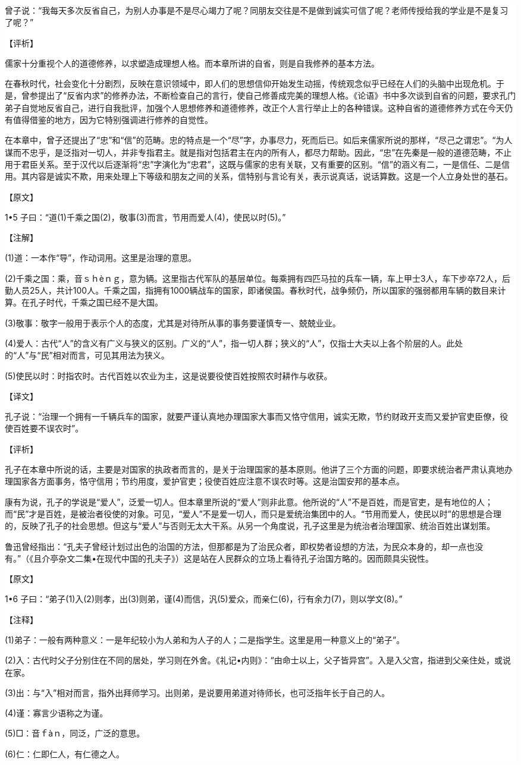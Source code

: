 曾子说：“我每天多次反省自己，为别人办事是不是尽心竭力了呢？同朋友交往是不是做到诚实可信了呢？老师传授给我的学业是不是复习了呢？”

【评析】

儒家十分重视个人的道德修养，以求塑造成理想人格。而本章所讲的自省，则是自我修养的基本方法。

在春秋时代，社会变化十分剧烈，反映在意识领域中，即人们的思想信仰开始发生动摇，传统观念似乎已经在人们的头脑中出现危机。于是，曾参提出了“反省内求”的修养办法，不断检查自己的言行，使自己修善成完美的理想人格。《论语》书中多次谈到自省的问题，要求孔门弟子自觉地反省自己，进行自我批评，加强个人思想修养和道德修养，改正个人言行举止上的各种错误。这种自省的道德修养方式在今天仍有值得借鉴的地方，因为它特别强调进行修养的自觉性。

在本章中，曾子还提出了“忠”和“信”的范畴。忠的特点是一个“尽”字，办事尽力，死而后已。如后来儒家所说的那样，“尽己之谓忠”。“为人谋而不忠乎，是泛指对一切人，并非专指君主。就是指对包括君主在内的所有人，都尽力帮助。因此，“忠”在先秦是一般的道德范畴，不止用于君臣关系。至于汉代以后逐渐将“忠”字演化为“忠君”，这既与儒家的忠有关联，又有重要的区别。“信”的涵义有二，一是信任、二是信用。其内容是诚实不欺，用来处理上下等级和朋友之间的关系，信特别与言论有关，表示说真话，说话算数。这是一个人立身处世的基石。

【原文】

1•5 子曰：“道(1)千乘之国(2)，敬事(3)而言，节用而爱人(4)，使民以时(5)。”

【注解】

(1)道：一本作“导”，作动词用。这里是治理的意思。

(2)千乘之国：乘，音ｓｈèｎｇ，意为辆。这里指古代军队的基层单位。每乘拥有四匹马拉的兵车一辆，车上甲士3人，车下步卒72人，后勤人员25人，共计100人。千乘之国，指拥有1000辆战车的国家，即诸侯国。春秋时代，战争频仍，所以国家的强弱都用车辆的数目来计算。在孔子时代，千乘之国已经不是大国。

(3)敬事：敬字一般用于表示个人的态度，尤其是对待所从事的事务要谨慎专一、兢兢业业。

(4)爱人：古代“人”的含义有广义与狭义的区别。广义的“人”，指一切人群；狭义的“人”，仅指士大夫以上各个阶层的人。此处的“人”与“民”相对而言，可见其用法为狭义。

(5)使民以时：时指农时。古代百姓以农业为主，这是说要役使百姓按照农时耕作与收获。

【译文】

孔子说：“治理一个拥有一千辆兵车的国家，就要严谨认真地办理国家大事而又恪守信用，诚实无欺，节约财政开支而又爱护官吏臣僚，役使百姓要不误农时”。

【评析】

孔子在本章中所说的话，主要是对国家的执政者而言的，是关于治理国家的基本原则。他讲了三个方面的问题，即要求统治者严肃认真地办理国家各方面事务，恪守信用；节约用度，爱护官吏；役使百姓应注意不误农时等。这是治国安邦的基本点。

康有为说，孔子的学说是“爱人”，泛爱一切人。但本章里所说的“爱人”则非此意。他所说的“人”不是百姓，而是官吏，是有地位的人；而“民”才是百姓，是被治者役使的对象。可见，“爱人”不是爱一切人，而只是爱统治集团中的人。“节用而爱人，使民以时”的思想是合理的，反映了孔子的社会思想。但这与“爱人”与否则无太大干系。从另一个角度说，孔子这里是为统治者治理国家、统治百姓出谋划策。

鲁迅曾经指出：“孔夫子曾经计划过出色的治国的方法，但那都是为了治民众者，即权势者设想的方法，为民众本身的，却一点也没有。”（《且介亭杂文二集•在现代中国的孔夫子》）这是站在人民群众的立场上看待孔子治国方略的。因而颇具尖锐性。

【原文】

1•6 子曰：“弟子(1)入(2)则孝，出(3)则弟，谨(4)而信，汎(5)爱众，而亲仁(6)，行有余力(7)，则以学文(8)。”

【注释】

(1)弟子：一般有两种意义：一是年纪较小为人弟和为人子的人；二是指学生。这里是用一种意义上的“弟子”。

(2)入：古代时父子分别住在不同的居处，学习则在外舍。《礼记•内则》：“由命士以上，父子皆异宫”。入是入父宫，指进到父亲住处，或说在家。

(3)出：与“入”相对而言，指外出拜师学习。出则弟，是说要用弟道对待师长，也可泛指年长于自己的人。

(4)谨：寡言少语称之为谨。

(5)□：音ｆàｎ，同泛，广泛的意思。

(6)仁：仁即仁人，有仁德之人。
